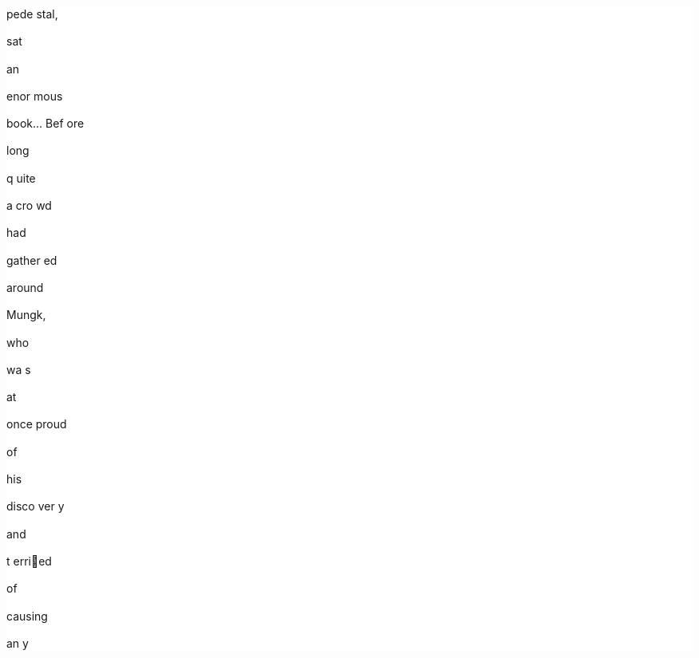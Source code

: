 pede
stal,
 
sat
 
an
 
enor
mous
 
book…
Bef
ore
 
long
 
q
uite
 
a
cro
wd
 
had
 
gather
ed
 
around
 
Mungk,
 
who
 
wa
s
 
at
 
once
proud
 
of
 
his
 
disco
ver
y
 
and
 
t
erried
 
of
 
causing
 
an
y
 